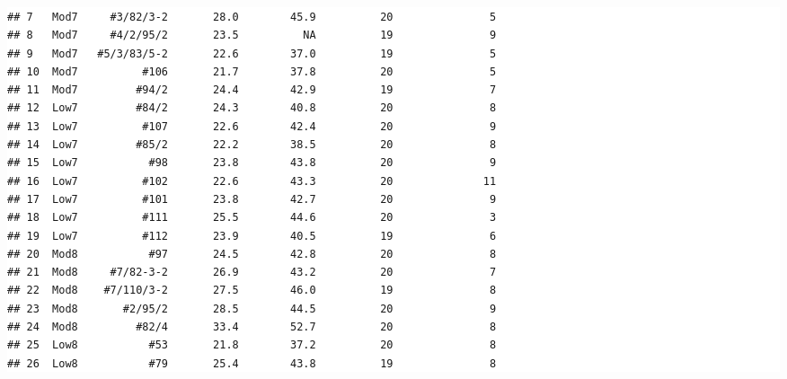     ## 7   Mod7     #3/82/3-2       28.0        45.9          20               5
    ## 8   Mod7     #4/2/95/2       23.5          NA          19               9
    ## 9   Mod7   #5/3/83/5-2       22.6        37.0          19               5
    ## 10  Mod7          #106       21.7        37.8          20               5
    ## 11  Mod7         #94/2       24.4        42.9          19               7
    ## 12  Low7         #84/2       24.3        40.8          20               8
    ## 13  Low7          #107       22.6        42.4          20               9
    ## 14  Low7         #85/2       22.2        38.5          20               8
    ## 15  Low7           #98       23.8        43.8          20               9
    ## 16  Low7          #102       22.6        43.3          20              11
    ## 17  Low7          #101       23.8        42.7          20               9
    ## 18  Low7          #111       25.5        44.6          20               3
    ## 19  Low7          #112       23.9        40.5          19               6
    ## 20  Mod8           #97       24.5        42.8          20               8
    ## 21  Mod8     #7/82-3-2       26.9        43.2          20               7
    ## 22  Mod8    #7/110/3-2       27.5        46.0          19               8
    ## 23  Mod8       #2/95/2       28.5        44.5          20               9
    ## 24  Mod8         #82/4       33.4        52.7          20               8
    ## 25  Low8           #53       21.8        37.2          20               8
    ## 26  Low8           #79       25.4        43.8          19               8